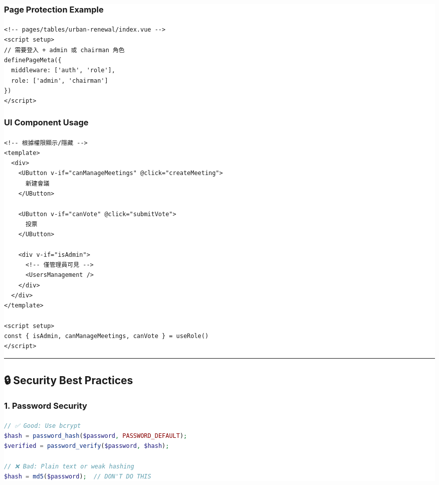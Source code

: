 ### Page Protection Example

```vue
<!-- pages/tables/urban-renewal/index.vue -->
<script setup>
// 需要登入 + admin 或 chairman 角色
definePageMeta({
  middleware: ['auth', 'role'],
  role: ['admin', 'chairman']
})
</script>
```

### UI Component Usage

```vue
<!-- 根據權限顯示/隱藏 -->
<template>
  <div>
    <UButton v-if="canManageMeetings" @click="createMeeting">
      新建會議
    </UButton>

    <UButton v-if="canVote" @click="submitVote">
      投票
    </UButton>

    <div v-if="isAdmin">
      <!-- 僅管理員可見 -->
      <UsersManagement />
    </div>
  </div>
</template>

<script setup>
const { isAdmin, canManageMeetings, canVote } = useRole()
</script>
```

---

## 🔒 Security Best Practices

### 1. Password Security

```php
// ✅ Good: Use bcrypt
$hash = password_hash($password, PASSWORD_DEFAULT);
$verified = password_verify($password, $hash);

// ❌ Bad: Plain text or weak hashing
$hash = md5($password);  // DON'T DO THIS
```
